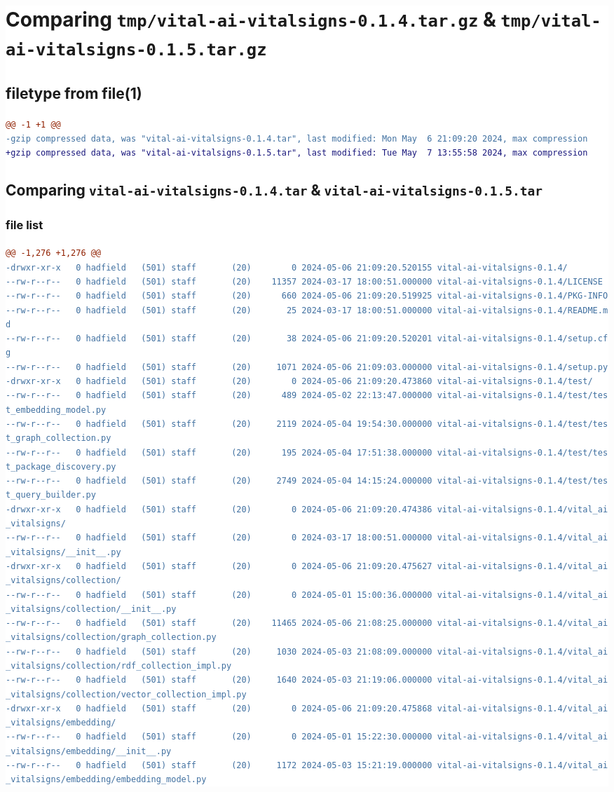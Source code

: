 # Comparing `tmp/vital-ai-vitalsigns-0.1.4.tar.gz` & `tmp/vital-ai-vitalsigns-0.1.5.tar.gz`

## filetype from file(1)

```diff
@@ -1 +1 @@
-gzip compressed data, was "vital-ai-vitalsigns-0.1.4.tar", last modified: Mon May  6 21:09:20 2024, max compression
+gzip compressed data, was "vital-ai-vitalsigns-0.1.5.tar", last modified: Tue May  7 13:55:58 2024, max compression
```

## Comparing `vital-ai-vitalsigns-0.1.4.tar` & `vital-ai-vitalsigns-0.1.5.tar`

### file list

```diff
@@ -1,276 +1,276 @@
-drwxr-xr-x   0 hadfield   (501) staff       (20)        0 2024-05-06 21:09:20.520155 vital-ai-vitalsigns-0.1.4/
--rw-r--r--   0 hadfield   (501) staff       (20)    11357 2024-03-17 18:00:51.000000 vital-ai-vitalsigns-0.1.4/LICENSE
--rw-r--r--   0 hadfield   (501) staff       (20)      660 2024-05-06 21:09:20.519925 vital-ai-vitalsigns-0.1.4/PKG-INFO
--rw-r--r--   0 hadfield   (501) staff       (20)       25 2024-03-17 18:00:51.000000 vital-ai-vitalsigns-0.1.4/README.md
--rw-r--r--   0 hadfield   (501) staff       (20)       38 2024-05-06 21:09:20.520201 vital-ai-vitalsigns-0.1.4/setup.cfg
--rw-r--r--   0 hadfield   (501) staff       (20)     1071 2024-05-06 21:09:03.000000 vital-ai-vitalsigns-0.1.4/setup.py
-drwxr-xr-x   0 hadfield   (501) staff       (20)        0 2024-05-06 21:09:20.473860 vital-ai-vitalsigns-0.1.4/test/
--rw-r--r--   0 hadfield   (501) staff       (20)      489 2024-05-02 22:13:47.000000 vital-ai-vitalsigns-0.1.4/test/test_embedding_model.py
--rw-r--r--   0 hadfield   (501) staff       (20)     2119 2024-05-04 19:54:30.000000 vital-ai-vitalsigns-0.1.4/test/test_graph_collection.py
--rw-r--r--   0 hadfield   (501) staff       (20)      195 2024-05-04 17:51:38.000000 vital-ai-vitalsigns-0.1.4/test/test_package_discovery.py
--rw-r--r--   0 hadfield   (501) staff       (20)     2749 2024-05-04 14:15:24.000000 vital-ai-vitalsigns-0.1.4/test/test_query_builder.py
-drwxr-xr-x   0 hadfield   (501) staff       (20)        0 2024-05-06 21:09:20.474386 vital-ai-vitalsigns-0.1.4/vital_ai_vitalsigns/
--rw-r--r--   0 hadfield   (501) staff       (20)        0 2024-03-17 18:00:51.000000 vital-ai-vitalsigns-0.1.4/vital_ai_vitalsigns/__init__.py
-drwxr-xr-x   0 hadfield   (501) staff       (20)        0 2024-05-06 21:09:20.475627 vital-ai-vitalsigns-0.1.4/vital_ai_vitalsigns/collection/
--rw-r--r--   0 hadfield   (501) staff       (20)        0 2024-05-01 15:00:36.000000 vital-ai-vitalsigns-0.1.4/vital_ai_vitalsigns/collection/__init__.py
--rw-r--r--   0 hadfield   (501) staff       (20)    11465 2024-05-06 21:08:25.000000 vital-ai-vitalsigns-0.1.4/vital_ai_vitalsigns/collection/graph_collection.py
--rw-r--r--   0 hadfield   (501) staff       (20)     1030 2024-05-03 21:08:09.000000 vital-ai-vitalsigns-0.1.4/vital_ai_vitalsigns/collection/rdf_collection_impl.py
--rw-r--r--   0 hadfield   (501) staff       (20)     1640 2024-05-03 21:19:06.000000 vital-ai-vitalsigns-0.1.4/vital_ai_vitalsigns/collection/vector_collection_impl.py
-drwxr-xr-x   0 hadfield   (501) staff       (20)        0 2024-05-06 21:09:20.475868 vital-ai-vitalsigns-0.1.4/vital_ai_vitalsigns/embedding/
--rw-r--r--   0 hadfield   (501) staff       (20)        0 2024-05-01 15:22:30.000000 vital-ai-vitalsigns-0.1.4/vital_ai_vitalsigns/embedding/__init__.py
--rw-r--r--   0 hadfield   (501) staff       (20)     1172 2024-05-03 15:21:19.000000 vital-ai-vitalsigns-0.1.4/vital_ai_vitalsigns/embedding/embedding_model.py
```